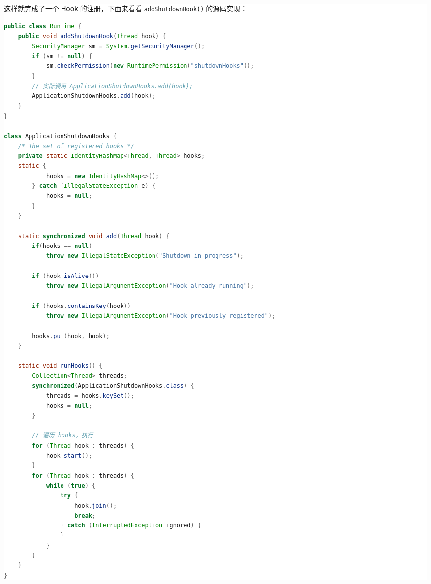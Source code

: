 这样就完成了一个 Hook 的注册，下面来看看 `addShutdownHook()` 的源码实现：

```java
public class Runtime {
    public void addShutdownHook(Thread hook) {
        SecurityManager sm = System.getSecurityManager();
        if (sm != null) {
            sm.checkPermission(new RuntimePermission("shutdownHooks"));
        }
        // 实际调用 ApplicationShutdownHooks.add(hook);
        ApplicationShutdownHooks.add(hook);
    }
}

class ApplicationShutdownHooks {
    /* The set of registered hooks */
    private static IdentityHashMap<Thread, Thread> hooks;
    static {
            hooks = new IdentityHashMap<>();
        } catch (IllegalStateException e) {
            hooks = null;
        }
    }

    static synchronized void add(Thread hook) {
        if(hooks == null)
            throw new IllegalStateException("Shutdown in progress");

        if (hook.isAlive())
            throw new IllegalArgumentException("Hook already running");

        if (hooks.containsKey(hook))
            throw new IllegalArgumentException("Hook previously registered");

        hooks.put(hook, hook);
    }

    static void runHooks() {
        Collection<Thread> threads;
        synchronized(ApplicationShutdownHooks.class) {
            threads = hooks.keySet();
            hooks = null;
        }
		
        // 遍历 hooks，执行
        for (Thread hook : threads) {
            hook.start();
        }
        for (Thread hook : threads) {
            while (true) {
                try {
                    hook.join();
                    break;
                } catch (InterruptedException ignored) {
                }
            }
        }
    }
}
```

